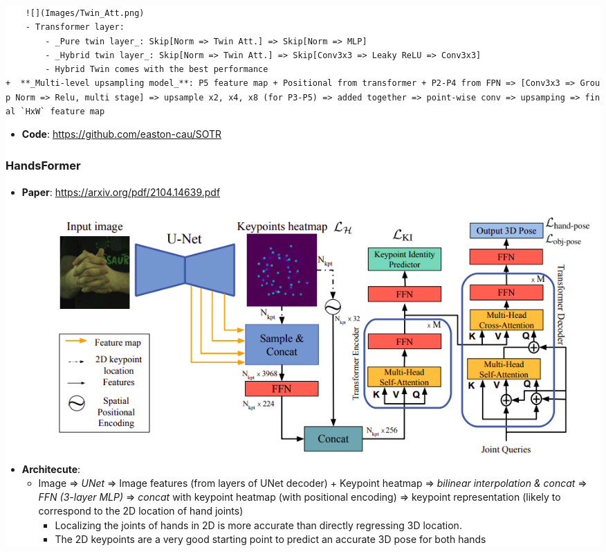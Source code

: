 		![](Images/Twin_Att.png)  
		- Transformer layer:
			- _Pure twin layer_: Skip[Norm => Twin Att.] => Skip[Norm => MLP]
			- _Hybrid twin layer_: Skip[Norm => Twin Att.] => Skip[Conv3x3 => Leaky ReLU => Conv3x3]
			- Hybrid Twin comes with the best performance
	+  **_Multi-level upsampling model_**: P5 feature map + Positional from transformer + P2-P4 from FPN => [Conv3x3 => Group Norm => Relu, multi stage] => upsample x2, x4, x8 (for P3-P5) => added together => point-wise conv => upsamping => final `HxW` feature map
+ **Code**: https://github.com/easton-cau/SOTR

### HandsFormer
+ **Paper**: https://arxiv.org/pdf/2104.14639.pdf  
![](Images/HansFormer.png)  
+ **Architecute**:
	- Image => _UNet_ => Image features (from layers of UNet decoder) + Keypoint heatmap => _bilinear interpolation & concat_ => _FFN (3-layer MLP)_ => _concat_ with keypoint heatmap (with positional encoding) => keypoint representation (likely to correspond to the 2D location of hand joints)
		- Localizing the joints of hands in 2D is more accurate than directly regressing 3D location.
		- The 2D keypoints are a very good starting point to predict an accurate 3D pose for both hands